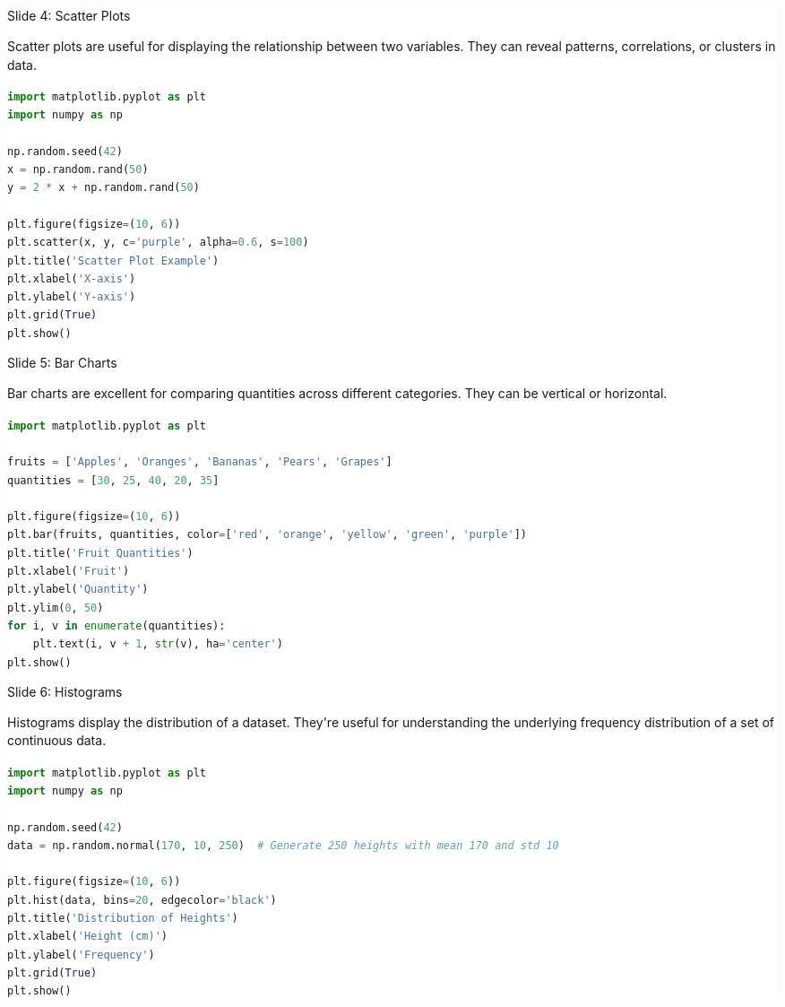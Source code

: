 Slide 4: Scatter Plots

Scatter plots are useful for displaying the relationship between two variables. They can reveal patterns, correlations, or clusters in data.

```python
import matplotlib.pyplot as plt
import numpy as np

np.random.seed(42)
x = np.random.rand(50)
y = 2 * x + np.random.rand(50)

plt.figure(figsize=(10, 6))
plt.scatter(x, y, c='purple', alpha=0.6, s=100)
plt.title('Scatter Plot Example')
plt.xlabel('X-axis')
plt.ylabel('Y-axis')
plt.grid(True)
plt.show()
```

Slide 5: Bar Charts

Bar charts are excellent for comparing quantities across different categories. They can be vertical or horizontal.

```python
import matplotlib.pyplot as plt

fruits = ['Apples', 'Oranges', 'Bananas', 'Pears', 'Grapes']
quantities = [30, 25, 40, 20, 35]

plt.figure(figsize=(10, 6))
plt.bar(fruits, quantities, color=['red', 'orange', 'yellow', 'green', 'purple'])
plt.title('Fruit Quantities')
plt.xlabel('Fruit')
plt.ylabel('Quantity')
plt.ylim(0, 50)
for i, v in enumerate(quantities):
    plt.text(i, v + 1, str(v), ha='center')
plt.show()
```

Slide 6: Histograms

Histograms display the distribution of a dataset. They're useful for understanding the underlying frequency distribution of a set of continuous data.

```python
import matplotlib.pyplot as plt
import numpy as np

np.random.seed(42)
data = np.random.normal(170, 10, 250)  # Generate 250 heights with mean 170 and std 10

plt.figure(figsize=(10, 6))
plt.hist(data, bins=20, edgecolor='black')
plt.title('Distribution of Heights')
plt.xlabel('Height (cm)')
plt.ylabel('Frequency')
plt.grid(True)
plt.show()
```
